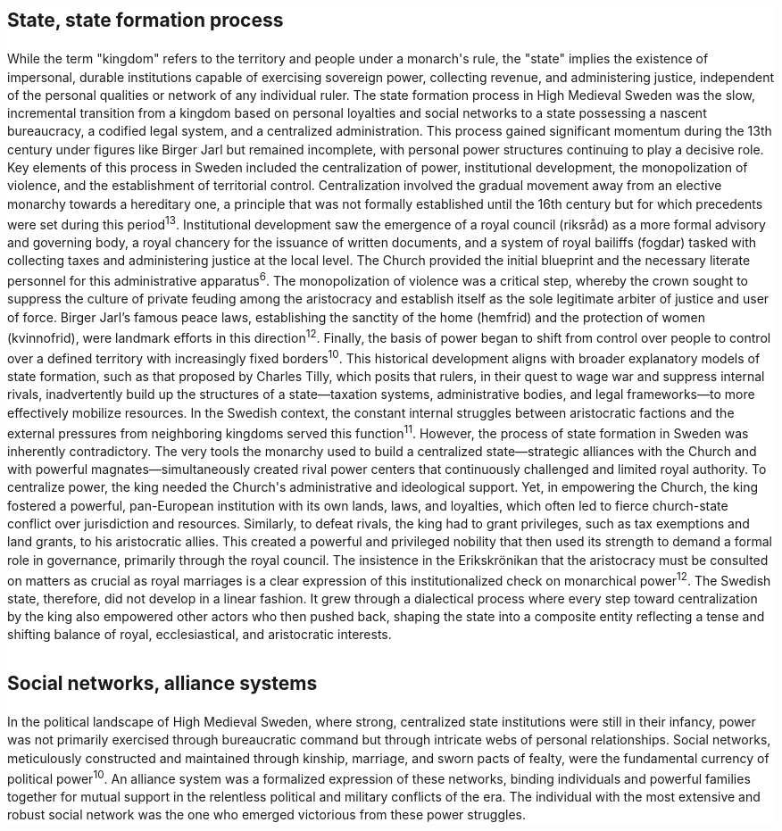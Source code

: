 ## State, state formation process

While the term "kingdom" refers to the territory and people under a monarch's rule, the "state" implies the existence of impersonal, durable institutions capable of exercising sovereign power, collecting revenue, and administering justice, independent of the personal qualities or network of any individual ruler. The state formation process in High Medieval Sweden was the slow, incremental transition from a kingdom based on personal loyalties and social networks to a state possessing a nascent bureaucracy, a codified legal system, and a centralized administration. This process gained significant momentum during the 13th century under figures like Birger Jarl but remained incomplete, with personal power structures continuing to play a decisive role.
Key elements of this process in Sweden included the centralization of power, institutional development, the monopolization of violence, and the establishment of territorial control. Centralization involved the gradual movement away from an elective monarchy towards a hereditary one, a principle that was not formally established until the 16th century but for which precedents were set during this period<sup>13</sup>. Institutional development saw the emergence of a royal council (riksråd) as a more formal advisory and governing body, a royal chancery for the issuance of written documents, and a system of royal bailiffs (fogdar) tasked with collecting taxes and administering justice at the local level. The Church provided the initial blueprint and the necessary literate personnel for this administrative apparatus<sup>6</sup>. The monopolization of violence was a critical step, whereby the crown sought to suppress the culture of private feuding among the aristocracy and establish itself as the sole legitimate arbiter of justice and user of force. Birger Jarl’s famous peace laws, establishing the sanctity of the home (hemfrid) and the protection of women (kvinnofrid), were landmark efforts in this direction<sup>12</sup>. Finally, the basis of power began to shift from control over people to control over a defined territory with increasingly fixed borders<sup>10</sup>.
This historical development aligns with broader explanatory models of state formation, such as that proposed by Charles Tilly, which posits that rulers, in their quest to wage war and suppress internal rivals, inadvertently build up the structures of a state—taxation systems, administrative bodies, and legal frameworks—to more effectively mobilize resources. In the Swedish context, the constant internal struggles between aristocratic factions and the external pressures from neighboring kingdoms served this function<sup>11</sup>.
However, the process of state formation in Sweden was inherently contradictory. The very tools the monarchy used to build a centralized state—strategic alliances with the Church and with powerful magnates—simultaneously created rival power centers that continuously challenged and limited royal authority. To centralize power, the king needed the Church's administrative and ideological support. Yet, in empowering the Church, the king fostered a powerful, pan-European institution with its own lands, laws, and loyalties, which often led to fierce church-state conflict over jurisdiction and resources. Similarly, to defeat rivals, the king had to grant privileges, such as tax exemptions and land grants, to his aristocratic allies. This created a powerful and privileged nobility that then used its strength to demand a formal role in governance, primarily through the royal council. The insistence in the Erikskrönikan that the aristocracy must be consulted on matters as crucial as royal marriages is a clear expression of this institutionalized check on monarchical power<sup>12</sup>. The Swedish state, therefore, did not develop in a linear fashion. It grew through a dialectical process where every step toward centralization by the king also empowered other actors who then pushed back, shaping the state into a composite entity reflecting a tense and shifting balance of royal, ecclesiastical, and aristocratic interests.

## Social networks, alliance systems

In the political landscape of High Medieval Sweden, where strong, centralized state institutions were still in their infancy, power was not primarily exercised through bureaucratic command but through intricate webs of personal relationships. Social networks, meticulously constructed and maintained through kinship, marriage, and sworn pacts of fealty, were the fundamental currency of political power<sup>10</sup>. An alliance system was a formalized expression of these networks, binding individuals and powerful families together for mutual support in the relentless political and military conflicts of the era. The individual with the most extensive and robust social network was the one who emerged victorious from these power struggles.